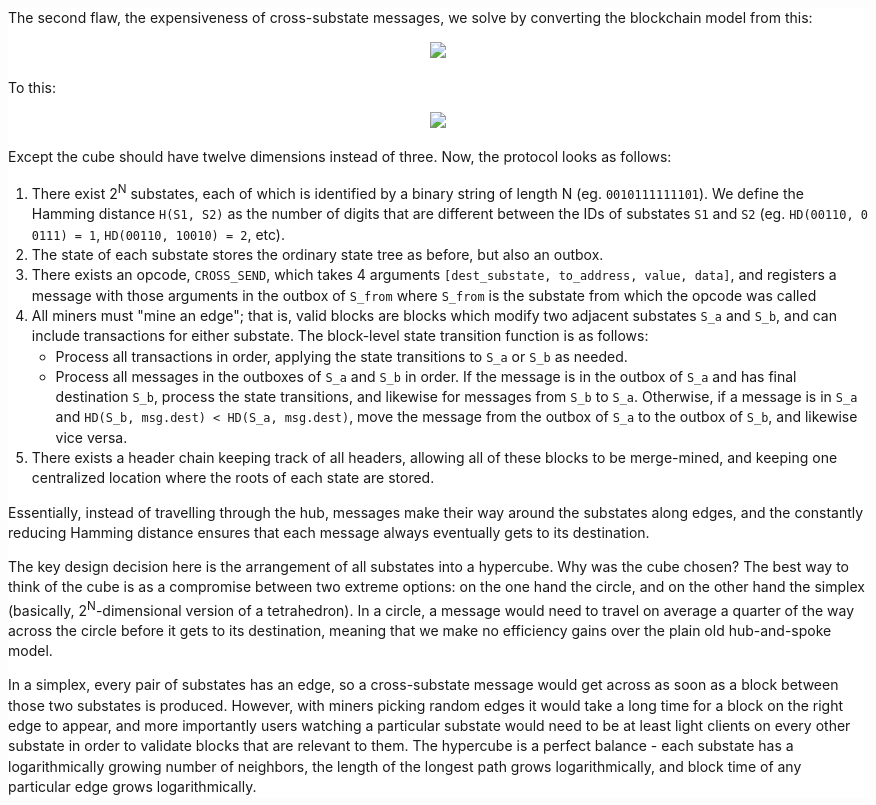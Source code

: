 <p>The second flaw, the expensiveness of cross-substate messages, we solve by converting the blockchain model from this:</p>

<center> <img src="https://blog.ethereum.org/wp-content/uploads/2014/10/hubspoke.png" width="400px" /></center>

<p>To this:</p>

<center> <img src="https://blog.ethereum.org/wp-content/uploads/2014/10/cube.png" width="400px" /></center>

<p>Except the cube should have twelve dimensions instead of three. Now, the protocol looks as follows:</p>

<ol>
<li>There exist 2<sup>N</sup> substates, each of which is identified by a binary string of length N (eg. <code>0010111111101</code>). We define the Hamming distance <code>H(S1, S2)</code> as the number of digits that are different between the IDs of substates <code>S1</code> and <code>S2</code> (eg. <code>HD(00110, 00111) = 1</code>, <code>HD(00110, 10010) = 2</code>, etc).</li>
<li>The state of each substate stores the ordinary state tree as before, but also an outbox.</li>
<li>There exists an opcode, <code>CROSS_SEND</code>, which takes 4 arguments <code>[dest_substate, to_address, value, data]</code>, and registers a message with those arguments in the outbox of <code>S_from</code> where <code>S_from</code> is the substate from which the opcode was called</li>
<li>All miners must "mine an edge"; that is, valid blocks are blocks which modify two adjacent substates <code>S_a</code> and <code>S_b</code>, and can include transactions for either substate. The block-level state transition function is as follows:
<ul>
<li>Process all transactions in order, applying the state transitions to <code>S_a</code> or <code>S_b</code> as needed.</li>
<li>Process all messages in the outboxes of <code>S_a</code> and <code>S_b</code> in order. If the message is in the outbox of <code>S_a</code> and has final destination <code>S_b</code>, process the state transitions, and likewise for messages from <code>S_b</code> to <code>S_a</code>. Otherwise, if a message is in <code>S_a</code> and <code>HD(S_b, msg.dest) &lt; HD(S_a, msg.dest)</code>, move the message from the outbox of <code>S_a</code> to the outbox of <code>S_b</code>, and likewise vice versa.</li>
</ul></li>
<li>There exists a header chain keeping track of all headers, allowing all of these blocks to be merge-mined, and keeping one centralized location where the roots of each state are stored.</li>
</ol>

<p>Essentially, instead of travelling through the hub, messages make their way around the substates along edges, and the constantly reducing Hamming distance ensures that each message always eventually gets to its destination.</p>

<p>The key design decision here is the arrangement of all substates into a hypercube. Why was the cube chosen? The best way to think of the cube is as a compromise between two extreme options: on the one hand the circle, and on the other hand the simplex (basically, 2<sup>N</sup>-dimensional version of a tetrahedron). In a circle, a message would need to travel on average a quarter of the way across the circle before it gets to its destination, meaning that we make no efficiency gains over the plain old hub-and-spoke model.</p>

<p>In a simplex, every pair of substates has an edge, so a cross-substate message would get across as soon as a block between those two substates is produced. However, with miners picking random edges it would take a long time for a block on the right edge to appear, and more importantly users watching a particular substate would need to be at least light clients on every other substate in order to validate blocks that are relevant to them. The hypercube is a perfect balance - each substate has a logarithmically growing number of neighbors, the length of the longest path grows logarithmically, and block time of any particular edge grows logarithmically.</p>
